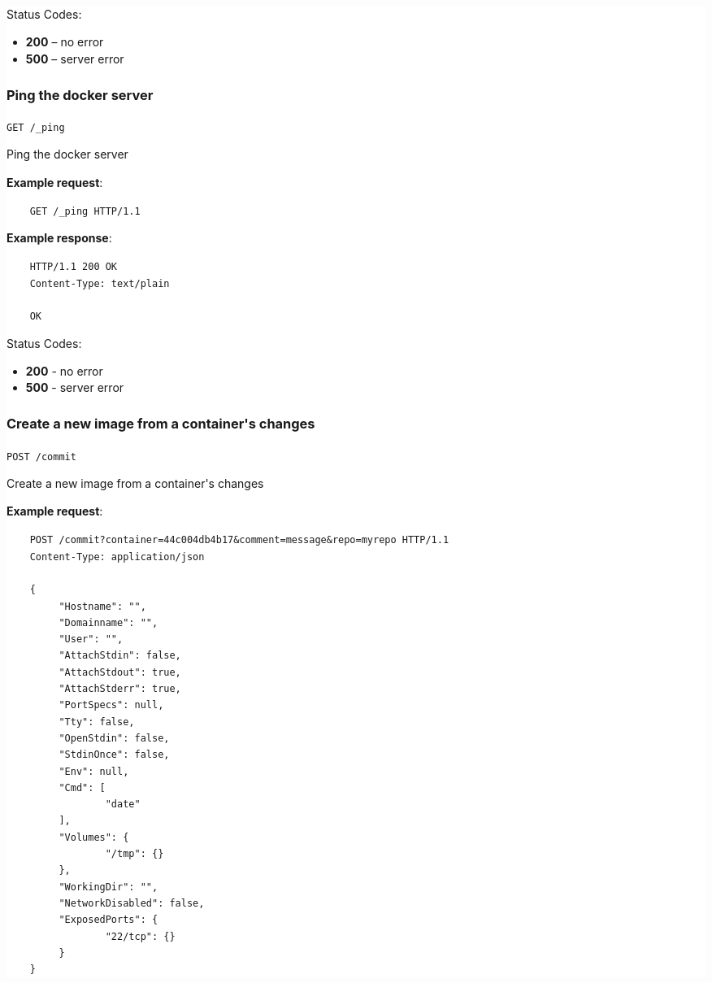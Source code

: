 Status Codes:

-   **200** – no error
-   **500** – server error

### Ping the docker server

`GET /_ping`

Ping the docker server

**Example request**:

        GET /_ping HTTP/1.1

**Example response**:

        HTTP/1.1 200 OK
        Content-Type: text/plain

        OK

Status Codes:

-   **200** - no error
-   **500** - server error

### Create a new image from a container's changes

`POST /commit`

Create a new image from a container's changes

**Example request**:

        POST /commit?container=44c004db4b17&comment=message&repo=myrepo HTTP/1.1
        Content-Type: application/json

        {
             "Hostname": "",
             "Domainname": "",
             "User": "",
             "AttachStdin": false,
             "AttachStdout": true,
             "AttachStderr": true,
             "PortSpecs": null,
             "Tty": false,
             "OpenStdin": false,
             "StdinOnce": false,
             "Env": null,
             "Cmd": [
                     "date"
             ],
             "Volumes": {
                     "/tmp": {}
             },
             "WorkingDir": "",
             "NetworkDisabled": false,
             "ExposedPorts": {
                     "22/tcp": {}
             }
        }
